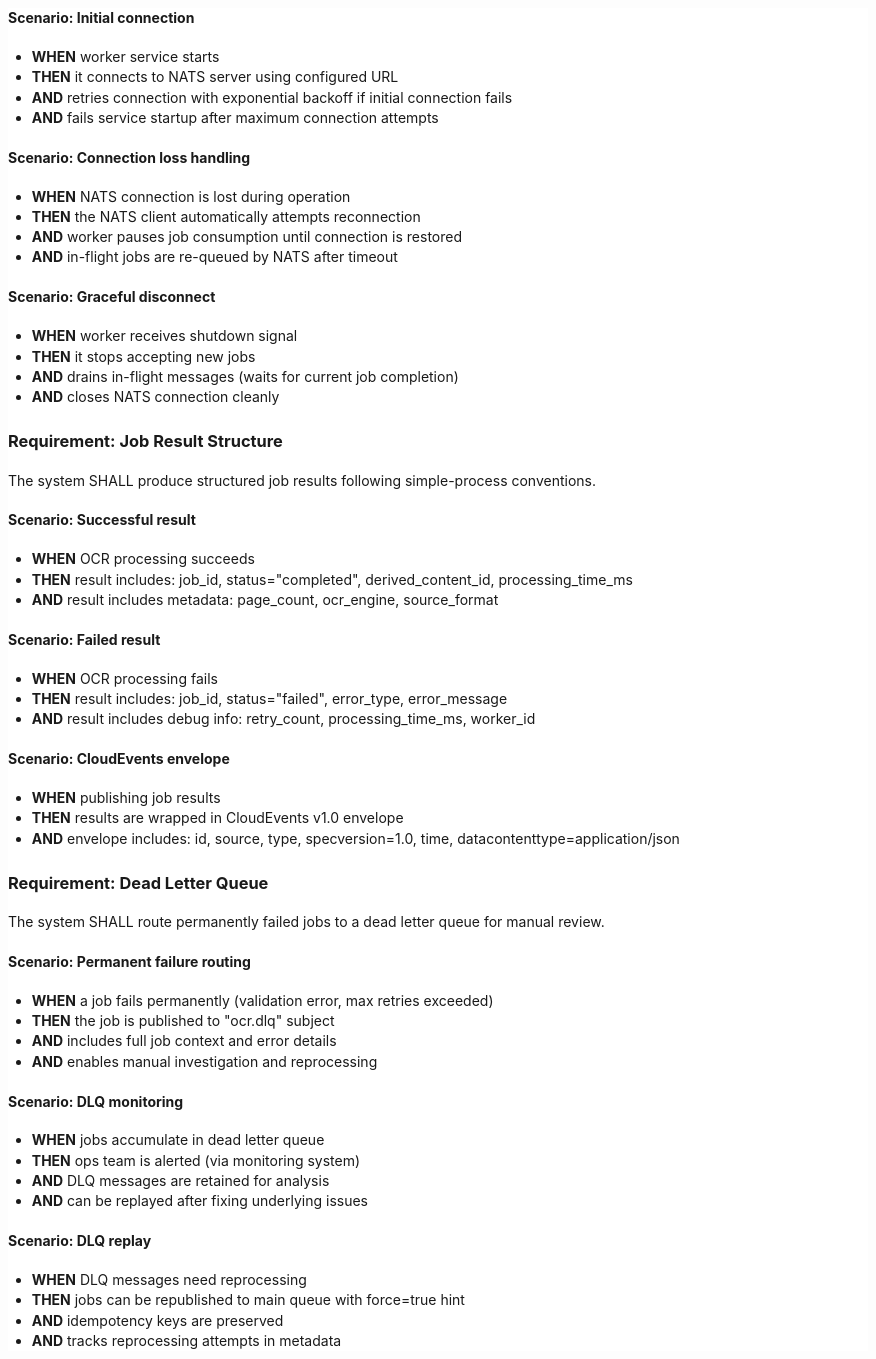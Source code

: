 #### Scenario: Initial connection
- **WHEN** worker service starts
- **THEN** it connects to NATS server using configured URL
- **AND** retries connection with exponential backoff if initial connection fails
- **AND** fails service startup after maximum connection attempts

#### Scenario: Connection loss handling
- **WHEN** NATS connection is lost during operation
- **THEN** the NATS client automatically attempts reconnection
- **AND** worker pauses job consumption until connection is restored
- **AND** in-flight jobs are re-queued by NATS after timeout

#### Scenario: Graceful disconnect
- **WHEN** worker receives shutdown signal
- **THEN** it stops accepting new jobs
- **AND** drains in-flight messages (waits for current job completion)
- **AND** closes NATS connection cleanly

### Requirement: Job Result Structure
The system SHALL produce structured job results following simple-process conventions.

#### Scenario: Successful result
- **WHEN** OCR processing succeeds
- **THEN** result includes: job_id, status="completed", derived_content_id, processing_time_ms
- **AND** result includes metadata: page_count, ocr_engine, source_format

#### Scenario: Failed result
- **WHEN** OCR processing fails
- **THEN** result includes: job_id, status="failed", error_type, error_message
- **AND** result includes debug info: retry_count, processing_time_ms, worker_id

#### Scenario: CloudEvents envelope
- **WHEN** publishing job results
- **THEN** results are wrapped in CloudEvents v1.0 envelope
- **AND** envelope includes: id, source, type, specversion=1.0, time, datacontenttype=application/json

### Requirement: Dead Letter Queue
The system SHALL route permanently failed jobs to a dead letter queue for manual review.

#### Scenario: Permanent failure routing
- **WHEN** a job fails permanently (validation error, max retries exceeded)
- **THEN** the job is published to "ocr.dlq" subject
- **AND** includes full job context and error details
- **AND** enables manual investigation and reprocessing

#### Scenario: DLQ monitoring
- **WHEN** jobs accumulate in dead letter queue
- **THEN** ops team is alerted (via monitoring system)
- **AND** DLQ messages are retained for analysis
- **AND** can be replayed after fixing underlying issues

#### Scenario: DLQ replay
- **WHEN** DLQ messages need reprocessing
- **THEN** jobs can be republished to main queue with force=true hint
- **AND** idempotency keys are preserved
- **AND** tracks reprocessing attempts in metadata
